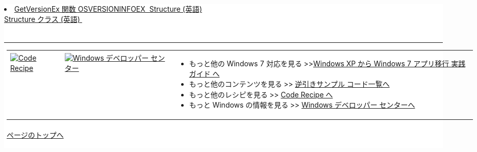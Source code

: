 </li><li><span lang="EN-US"><a href="http://msdn.microsoft.com/ja-jp/library/cc429835.aspx" target="_blank">GetVersionEx&nbsp;関数
</a></span><span lang="EN-US"><a href="http://msdn.microsoft.com/en-us/library/ms724833(v=VS.85).aspx%20GetVersionEx" target="_blank">OSVERSIONINFOEX&nbsp; Structure (英語)</a>
<div><span lang="EN-US"><a href="https://jna.dev.java.net/javadoc/com/sun/jna/Structure.html" target="_blank">Structure クラス (英語)&nbsp;</a></span></div>
</span></li></ul>
<div>
<div><span lang="EN-US">&nbsp;</span></div>
<hr>
<div style="width:914px; margin:0px; padding:0 5px">
<table>
<tbody>
<tr>
<td valign="top"><a href="http://msdn.microsoft.com/ja-jp/samplecode.recipe" target="_blank"><img src="http://i.msdn.microsoft.com/ff950935.coderecipe_180x70%28ja-jp,MSDN.10%29.jpg" border="0" alt="Code Recipe" width="180" height="70" style="margin-top:3px"></a></td>
<td valign="top"><a href="http://msdn.microsoft.com/ja-jp/windows/" target="_blank"><img src="http://i.msdn.microsoft.com/ff950935.windows_180x70%28ja-jp,MSDN.10%29.jpg" border="0" alt="Windows デベロッパー センター" width="180" height="70" style="margin-top:3px"></a></td>
<td valign="top">
<ul>
<li>もっと他の Windows 7 対応を見る &gt;&gt;<a href="http://msdn.microsoft.com/ja-jp/windows/gg581817" target="_blank">Windows XP から Windows 7 アプリ移行 実践ガイド へ</a>
</li><li>もっと他のコンテンツを見る &gt;&gt; <a href="http://msdn.microsoft.com/ja-jp/ff363212" target="_blank">
逆引きサンプル コード一覧へ</a> </li><li>もっと他のレシピを見る &gt;&gt; <a href="http://msdn.microsoft.com/ja-jp/samplecode.recipe" target="_blank">
Code Recipe へ</a> </li><li>もっと Windows の情報を見る &gt;&gt; <a href="http://msdn.microsoft.com/ja-jp/windows/" target="_blank">
Windows デベロッパー センターへ</a> </li></ul>
</td>
</tr>
</tbody>
</table>
<div>
<p style="margin-top:20px"><a href="#top"><img src="http://www.microsoft.com/japan/msdn/nodehomes/graphics/top.gif" border="0" alt="">ページのトップへ</a></p>
</div>
<div class="mcePaste" id="_mcePaste" style="width:1px; height:1px; overflow:hidden; top:0px; left:-10000px">
&#65279;</div>
</div>
</div>
